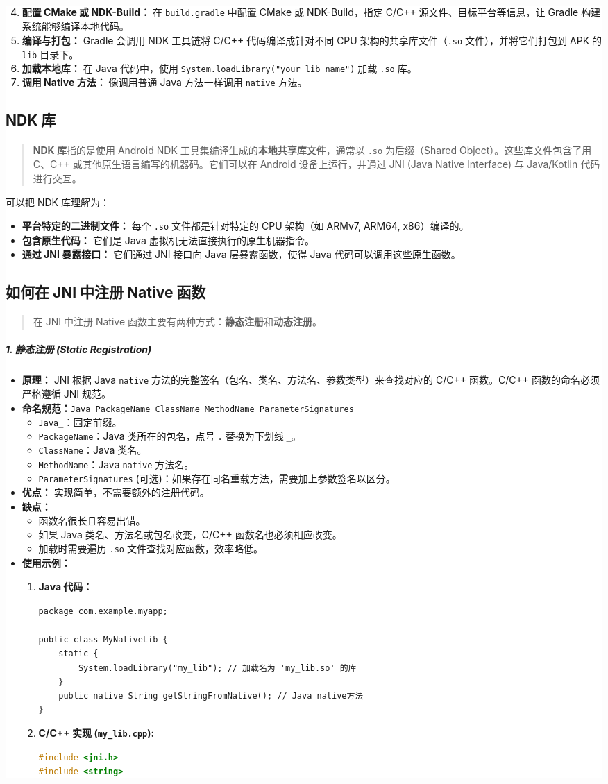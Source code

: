 4. **配置 CMake 或 NDK-Build：** 在 `build.gradle` 中配置 CMake 或 NDK-Build，指定 C/C++ 源文件、目标平台等信息，让 Gradle 构建系统能够编译本地代码。
5. **编译与打包：** Gradle 会调用 NDK 工具链将 C/C++ 代码编译成针对不同 CPU 架构的共享库文件（`.so` 文件），并将它们打包到 APK 的 `lib` 目录下。
6. **加载本地库：** 在 Java 代码中，使用 `System.loadLibrary("your_lib_name")` 加载 `.so` 库。
7. **调用 Native 方法：** 像调用普通 Java 方法一样调用 `native` 方法。


## NDK 库

> **NDK 库**指的是使用 Android NDK 工具集编译生成的**本地共享库文件**，通常以 `.so` 为后缀（Shared Object）。这些库文件包含了用 C、C++ 或其他原生语言编写的机器码。它们可以在 Android 设备上运行，并通过 JNI (Java Native Interface) 与 Java/Kotlin 代码进行交互。

可以把 NDK 库理解为：

- **平台特定的二进制文件：** 每个 `.so` 文件都是针对特定的 CPU 架构（如 ARMv7, ARM64, x86）编译的。
- **包含原生代码：** 它们是 Java 虚拟机无法直接执行的原生机器指令。
- **通过 JNI 暴露接口：** 它们通过 JNI 接口向 Java 层暴露函数，使得 Java 代码可以调用这些原生函数。

## 如何在 JNI 中注册 Native 函数

> 在 JNI 中注册 Native 函数主要有两种方式：**静态注册**和**动态注册**。

##### 1. 静态注册 (Static Registration)

- **原理：** JNI 根据 Java `native` 方法的完整签名（包名、类名、方法名、参数类型）来查找对应的 C/C++ 函数。C/C++ 函数的命名必须严格遵循 JNI 规范。
- **命名规范：**`Java_PackageName_ClassName_MethodName_ParameterSignatures`
    - `Java_`：固定前缀。
    - `PackageName`：Java 类所在的包名，点号 `.` 替换为下划线 `_`。
    - `ClassName`：Java 类名。
    - `MethodName`：Java `native` 方法名。
    - `ParameterSignatures` (可选)：如果存在同名重载方法，需要加上参数签名以区分。
- **优点：** 实现简单，不需要额外的注册代码。
- **缺点：**
    - 函数名很长且容易出错。
    - 如果 Java 类名、方法名或包名改变，C/C++ 函数名也必须相应改变。
    - 加载时需要遍历 `.so` 文件查找对应函数，效率略低。
- **使用示例：**
    1. **Java 代码：**
        
        
        ```
        package com.example.myapp;
        
        public class MyNativeLib {
            static {
                System.loadLibrary("my_lib"); // 加载名为 'my_lib.so' 的库
            }
            public native String getStringFromNative(); // Java native方法
        }
        ```
        
    2. **C/C++ 实现 (`my_lib.cpp`):**
        
        
        ```        C++
        #include <jni.h>
        #include <string>
        